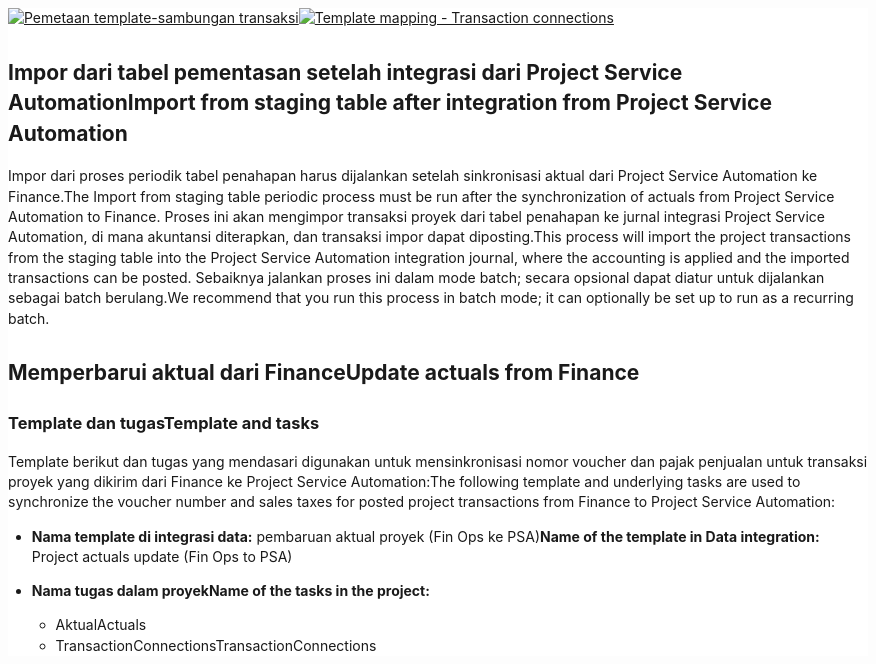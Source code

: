 <span data-ttu-id="425a2-166">[![Pemetaan template-sambungan transaksi](./media/TransactionConnections.jpg)](./media/TransactionConnections.jpg)</span><span class="sxs-lookup"><span data-stu-id="425a2-166">[![Template mapping - Transaction connections](./media/TransactionConnections.jpg)](./media/TransactionConnections.jpg)</span></span>

## <a name="import-from-staging-table-after-integration-from-project-service-automation"></a><span data-ttu-id="425a2-167">Impor dari tabel pementasan setelah integrasi dari Project Service Automation</span><span class="sxs-lookup"><span data-stu-id="425a2-167">Import from staging table after integration from Project Service Automation</span></span>

<span data-ttu-id="425a2-168">Impor dari proses periodik tabel penahapan harus dijalankan setelah sinkronisasi aktual dari Project Service Automation ke Finance.</span><span class="sxs-lookup"><span data-stu-id="425a2-168">The Import from staging table periodic process must be run after the synchronization of actuals from Project Service Automation to Finance.</span></span> <span data-ttu-id="425a2-169">Proses ini akan mengimpor transaksi proyek dari tabel penahapan ke jurnal integrasi Project Service Automation, di mana akuntansi diterapkan, dan transaksi impor dapat diposting.</span><span class="sxs-lookup"><span data-stu-id="425a2-169">This process will import the project transactions from the staging table into the Project Service Automation integration journal, where the accounting is applied and the imported transactions can be posted.</span></span> <span data-ttu-id="425a2-170">Sebaiknya jalankan proses ini dalam mode batch; secara opsional dapat diatur untuk dijalankan sebagai batch berulang.</span><span class="sxs-lookup"><span data-stu-id="425a2-170">We recommend that you run this process in batch mode; it can optionally be set up to run as a recurring batch.</span></span>

## <a name="update-actuals-from-finance"></a><span data-ttu-id="425a2-171">Memperbarui aktual dari Finance</span><span class="sxs-lookup"><span data-stu-id="425a2-171">Update actuals from Finance</span></span>

### <a name="template-and-tasks"></a><span data-ttu-id="425a2-172">Template dan tugas</span><span class="sxs-lookup"><span data-stu-id="425a2-172">Template and tasks</span></span>

<span data-ttu-id="425a2-173">Template berikut dan tugas yang mendasari digunakan untuk mensinkronisasi nomor voucher dan pajak penjualan untuk transaksi proyek yang dikirim dari Finance ke Project Service Automation:</span><span class="sxs-lookup"><span data-stu-id="425a2-173">The following template and underlying tasks are used to synchronize the voucher number and sales taxes for posted project transactions from Finance to Project Service Automation:</span></span>

- <span data-ttu-id="425a2-174">**Nama template di integrasi data:** pembaruan aktual proyek (Fin Ops ke PSA)</span><span class="sxs-lookup"><span data-stu-id="425a2-174">**Name of the template in Data integration:** Project actuals update (Fin Ops to PSA)</span></span>
- <span data-ttu-id="425a2-175">**Nama tugas dalam proyek**</span><span class="sxs-lookup"><span data-stu-id="425a2-175">**Name of the tasks in the project:**</span></span>

    - <span data-ttu-id="425a2-176">Aktual</span><span class="sxs-lookup"><span data-stu-id="425a2-176">Actuals</span></span> 
    - <span data-ttu-id="425a2-177">TransactionConnections</span><span class="sxs-lookup"><span data-stu-id="425a2-177">TransactionConnections</span></span>

